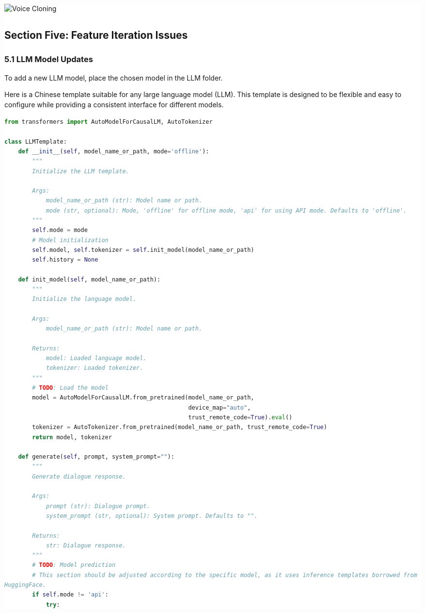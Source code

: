 ![Voice Cloning](https://pica.zhimg.com/v2-a93d3b3ef38d7837be404f3442d1ac93.png)

## Section Five: Feature Iteration Issues

### 5.1 LLM Model Updates

To add a new LLM model, place the chosen model in the LLM folder.

Here is a Chinese template suitable for any large language model (LLM). This template is designed to be flexible and easy to configure while providing a consistent interface for different models.

```python
from transformers import AutoModelForCausalLM, AutoTokenizer

class LLMTemplate:
    def __init__(self, model_name_or_path, mode='offline'):
        """
        Initialize the LLM template.

        Args:
            model_name_or_path (str): Model name or path.
            mode (str, optional): Mode, 'offline' for offline mode, 'api' for using API mode. Defaults to 'offline'.
        """
        self.mode = mode
        # Model initialization
        self.model, self.tokenizer = self.init_model(model_name_or_path)
        self.history = None
    
    def init_model(self, model_name_or_path):
        """
        Initialize the language model.

        Args:
            model_name_or_path (str): Model name or path.

        Returns:
            model: Loaded language model.
            tokenizer: Loaded tokenizer.
        """
        # TODO: Load the model
        model = AutoModelForCausalLM.from_pretrained(model_name_or_path, 
                                                     device_map="auto", 
                                                     trust_remote_code=True).eval()
        tokenizer = AutoTokenizer.from_pretrained(model_name_or_path, trust_remote_code=True)
        return model, tokenizer   
    
    def generate(self, prompt, system_prompt=""):
        """
        Generate dialogue response.

        Args:
            prompt (str): Dialogue prompt.
            system_prompt (str, optional): System prompt. Defaults to "".

        Returns:
            str: Dialogue response.
        """
        # TODO: Model prediction
        # This section should be adjusted according to the specific model, as it uses inference templates borrowed from HuggingFace.
        if self.mode != 'api':
            try:
```